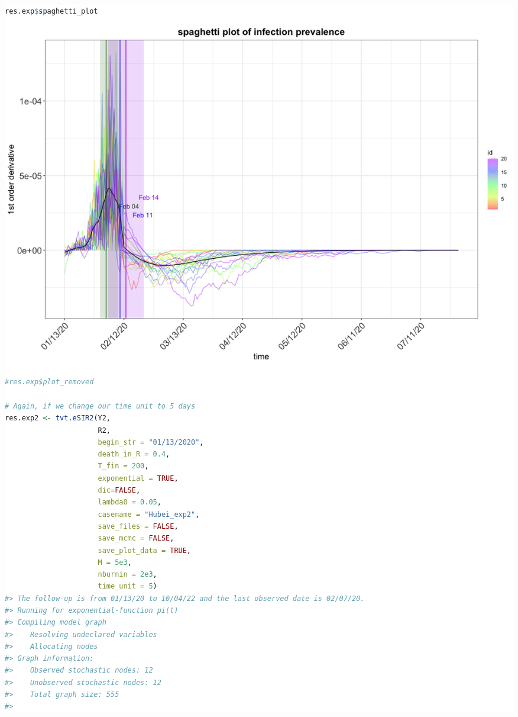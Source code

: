 
``` r
res.exp$spaghetti_plot
```

![](man/figures/README-model1-8.png)

``` r
#res.exp$plot_removed

# Again, if we change our time unit to 5 days
res.exp2 <- tvt.eSIR2(Y2,
                      R2,
                      begin_str = "01/13/2020", 
                      death_in_R = 0.4,
                      T_fin = 200, 
                      exponential = TRUE, 
                      dic=FALSE,
                      lambda0 = 0.05,
                      casename = "Hubei_exp2",
                      save_files = FALSE, 
                      save_mcmc = FALSE,
                      save_plot_data = TRUE,
                      M = 5e3,
                      nburnin = 2e3,
                      time_unit = 5)
#> The follow-up is from 01/13/20 to 10/04/22 and the last observed date is 02/07/20.
#> Running for exponential-function pi(t)
#> Compiling model graph
#>    Resolving undeclared variables
#>    Allocating nodes
#> Graph information:
#>    Observed stochastic nodes: 12
#>    Unobserved stochastic nodes: 12
#>    Total graph size: 555
#> 
```